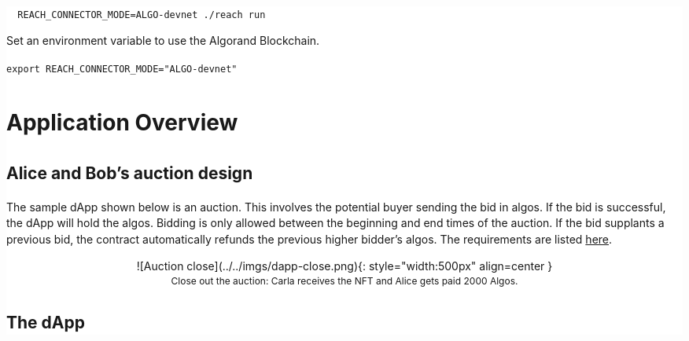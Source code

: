 ```
  REACH_CONNECTOR_MODE=ALGO-devnet ./reach run
```


Set an environment variable to use the Algorand Blockchain. 


```
export REACH_CONNECTOR_MODE="ALGO-devnet"
```


# Application Overview


## Alice and Bob’s auction design

The sample dApp shown below is an auction. This involves the potential buyer sending the bid in algos. If the bid is successful, the dApp will hold the algos. Bidding is only allowed between the beginning and end times of the auction. If the bid supplants a previous bid, the contract automatically refunds the previous higher bidder’s algos. The requirements are listed [here](https://developer.algorand.org/docs/get-started/dapps/#alice-and-bobs-auction-design).

<center>
![Auction close](../../imgs/dapp-close.png){: style="width:500px" align=center }
<figcaption style="font-size:12px">Close out the auction: Carla receives the NFT and Alice gets paid 2000 Algos.</figcaption>
</center>

## The dApp 
